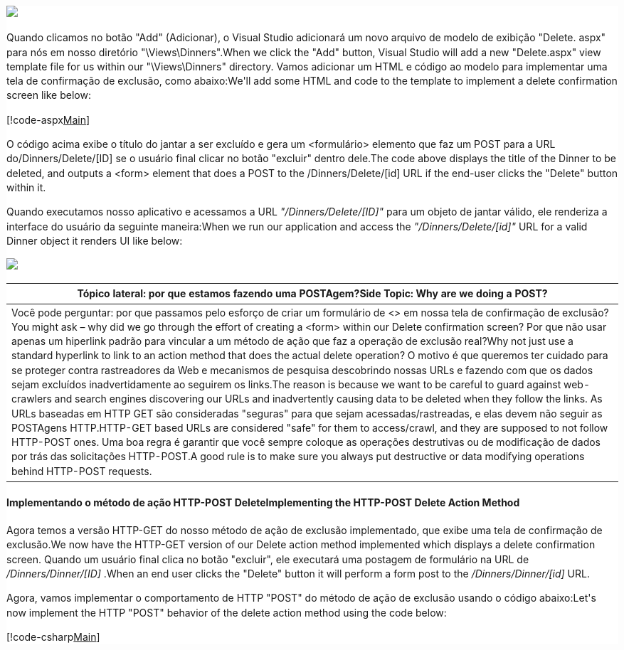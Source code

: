 ![](provide-crud-create-read-update-delete-data-form-entry-support/_static/image17.png)

<span data-ttu-id="4772f-318">Quando clicamos no botão "Add" (Adicionar), o Visual Studio adicionará um novo arquivo de modelo de exibição "Delete. aspx" para nós em nosso diretório "\Views\Dinners".</span><span class="sxs-lookup"><span data-stu-id="4772f-318">When we click the "Add" button, Visual Studio will add a new "Delete.aspx" view template file for us within our "\Views\Dinners" directory.</span></span> <span data-ttu-id="4772f-319">Vamos adicionar um HTML e código ao modelo para implementar uma tela de confirmação de exclusão, como abaixo:</span><span class="sxs-lookup"><span data-stu-id="4772f-319">We'll add some HTML and code to the template to implement a delete confirmation screen like below:</span></span>

[!code-aspx[Main](provide-crud-create-read-update-delete-data-form-entry-support/samples/sample29.aspx)]

<span data-ttu-id="4772f-320">O código acima exibe o título do jantar a ser excluído e gera um &lt;formulário&gt; elemento que faz um POST para a URL do/Dinners/Delete/[ID] se o usuário final clicar no botão "excluir" dentro dele.</span><span class="sxs-lookup"><span data-stu-id="4772f-320">The code above displays the title of the Dinner to be deleted, and outputs a &lt;form&gt; element that does a POST to the /Dinners/Delete/[id] URL if the end-user clicks the "Delete" button within it.</span></span>

<span data-ttu-id="4772f-321">Quando executamos nosso aplicativo e acessamos a URL *"/Dinners/Delete/[ID]"* para um objeto de jantar válido, ele renderiza a interface do usuário da seguinte maneira:</span><span class="sxs-lookup"><span data-stu-id="4772f-321">When we run our application and access the *"/Dinners/Delete/[id]"* URL for a valid Dinner object it renders UI like below:</span></span>

![](provide-crud-create-read-update-delete-data-form-entry-support/_static/image18.png)

| <span data-ttu-id="4772f-322">**Tópico lateral: por que estamos fazendo uma POSTAgem?**</span><span class="sxs-lookup"><span data-stu-id="4772f-322">**Side Topic: Why are we doing a POST?**</span></span> |
| --- |
| <span data-ttu-id="4772f-323">Você pode perguntar: por que passamos pelo esforço de criar um formulário de &lt;&gt; em nossa tela de confirmação de exclusão?</span><span class="sxs-lookup"><span data-stu-id="4772f-323">You might ask – why did we go through the effort of creating a &lt;form&gt; within our Delete confirmation screen?</span></span> <span data-ttu-id="4772f-324">Por que não usar apenas um hiperlink padrão para vincular a um método de ação que faz a operação de exclusão real?</span><span class="sxs-lookup"><span data-stu-id="4772f-324">Why not just use a standard hyperlink to link to an action method that does the actual delete operation?</span></span> <span data-ttu-id="4772f-325">O motivo é que queremos ter cuidado para se proteger contra rastreadores da Web e mecanismos de pesquisa descobrindo nossas URLs e fazendo com que os dados sejam excluídos inadvertidamente ao seguirem os links.</span><span class="sxs-lookup"><span data-stu-id="4772f-325">The reason is because we want to be careful to guard against web-crawlers and search engines discovering our URLs and inadvertently causing data to be deleted when they follow the links.</span></span> <span data-ttu-id="4772f-326">As URLs baseadas em HTTP GET são consideradas "seguras" para que sejam acessadas/rastreadas, e elas devem não seguir as POSTAgens HTTP.</span><span class="sxs-lookup"><span data-stu-id="4772f-326">HTTP-GET based URLs are considered "safe" for them to access/crawl, and they are supposed to not follow HTTP-POST ones.</span></span> <span data-ttu-id="4772f-327">Uma boa regra é garantir que você sempre coloque as operações destrutivas ou de modificação de dados por trás das solicitações HTTP-POST.</span><span class="sxs-lookup"><span data-stu-id="4772f-327">A good rule is to make sure you always put destructive or data modifying operations behind HTTP-POST requests.</span></span> |

#### <a name="implementing-the-http-post-delete-action-method"></a><span data-ttu-id="4772f-328">Implementando o método de ação HTTP-POST Delete</span><span class="sxs-lookup"><span data-stu-id="4772f-328">Implementing the HTTP-POST Delete Action Method</span></span>

<span data-ttu-id="4772f-329">Agora temos a versão HTTP-GET do nosso método de ação de exclusão implementado, que exibe uma tela de confirmação de exclusão.</span><span class="sxs-lookup"><span data-stu-id="4772f-329">We now have the HTTP-GET version of our Delete action method implemented which displays a delete confirmation screen.</span></span> <span data-ttu-id="4772f-330">Quando um usuário final clica no botão "excluir", ele executará uma postagem de formulário na URL de */Dinners/Dinner/[ID]* .</span><span class="sxs-lookup"><span data-stu-id="4772f-330">When an end user clicks the "Delete" button it will perform a form post to the */Dinners/Dinner/[id]* URL.</span></span>

<span data-ttu-id="4772f-331">Agora, vamos implementar o comportamento de HTTP "POST" do método de ação de exclusão usando o código abaixo:</span><span class="sxs-lookup"><span data-stu-id="4772f-331">Let's now implement the HTTP "POST" behavior of the delete action method using the code below:</span></span>

[!code-csharp[Main](provide-crud-create-read-update-delete-data-form-entry-support/samples/sample30.cs)]
